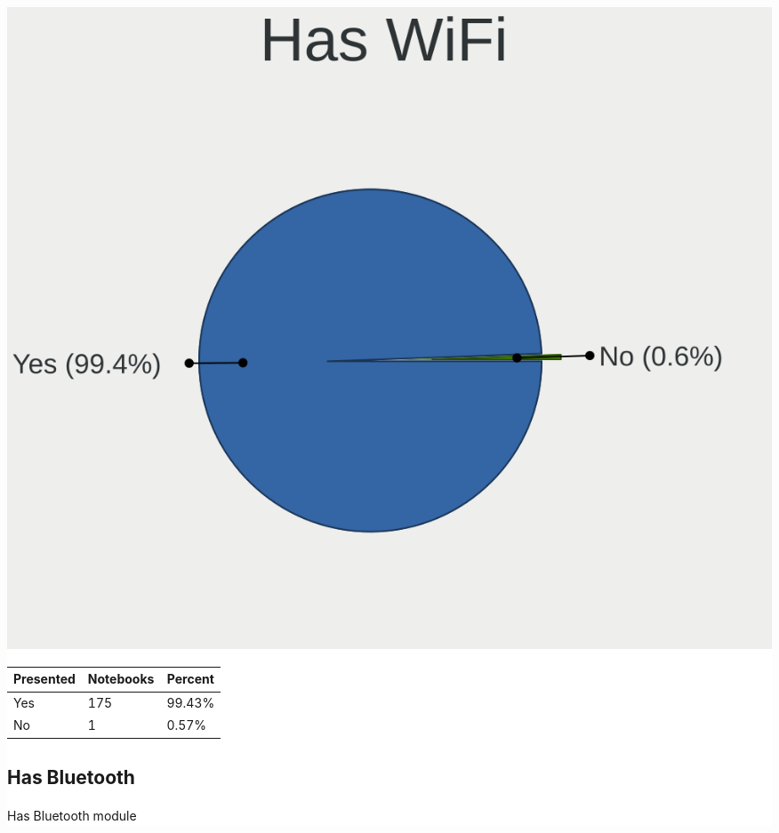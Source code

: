 ![Has WiFi](./images/pie_chart/node_has_wifi.svg)


| Presented | Notebooks | Percent |
|-----------|-----------|---------|
| Yes       | 175       | 99.43%  |
| No        | 1         | 0.57%   |

Has Bluetooth
-------------

Has Bluetooth module
